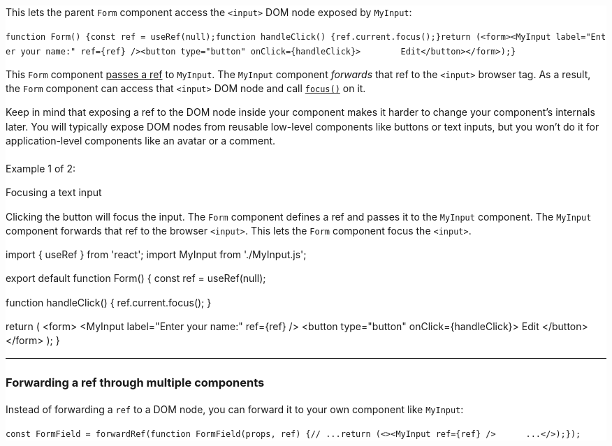 This lets the parent `Form` component access the `<input>` DOM node exposed by `MyInput`:

    function Form() {const ref = useRef(null);function handleClick() {ref.current.focus();}return (<form><MyInput label="Enter your name:" ref={ref} /><button type="button" onClick={handleClick}>        Edit</button></form>);}

This `Form` component [passes a ref](about:/reference/react/useRef#manipulating-the-dom-with-a-ref) to `MyInput`. The `MyInput` component _forwards_ that ref to the `<input>` browser tag. As a result, the `Form` component can access that `<input>` DOM node and call [`focus()`](https://developer.mozilla.org/en-US/docs/Web/API/HTMLElement/focus) on it.

Keep in mind that exposing a ref to the DOM node inside your component makes it harder to change your component’s internals later. You will typically expose DOM nodes from reusable low-level components like buttons or text inputs, but you won’t do it for application-level components like an avatar or a comment.

#### 

Example 1 of 2:

Focusing a text input[](#focusing-a-text-input "Link for this heading")

Clicking the button will focus the input. The `Form` component defines a ref and passes it to the `MyInput` component. The `MyInput` component forwards that ref to the browser `<input>`. This lets the `Form` component focus the `<input>`.

import { useRef } from 'react';
import MyInput from './MyInput.js';

export default function Form() {
  const ref = useRef(null);

  function handleClick() {
    ref.current.focus();
  }

  return (
    <form\>
      <MyInput label\="Enter your name:" ref\={ref} />
      <button type\="button" onClick\={handleClick}\>
        Edit
      </button\>
    </form\>
  );
}

* * *

### Forwarding a ref through multiple components[](#forwarding-a-ref-through-multiple-components "Link for Forwarding a ref through multiple components")

Instead of forwarding a `ref` to a DOM node, you can forward it to your own component like `MyInput`:

    const FormField = forwardRef(function FormField(props, ref) {// ...return (<><MyInput ref={ref} />      ...</>);});

